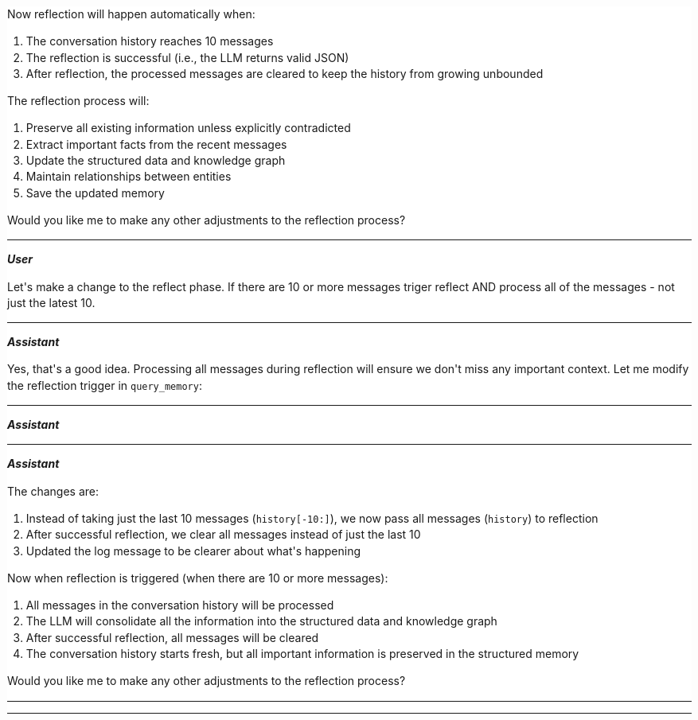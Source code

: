 



Now reflection will happen automatically when:
1. The conversation history reaches 10 messages
2. The reflection is successful (i.e., the LLM returns valid JSON)
3. After reflection, the processed messages are cleared to keep the history from growing unbounded

The reflection process will:
1. Preserve all existing information unless explicitly contradicted
2. Extract important facts from the recent messages
3. Update the structured data and knowledge graph
4. Maintain relationships between entities
5. Save the updated memory

Would you like me to make any other adjustments to the reflection process?

---

_**User**_

Let's make a change to the reflect phase. If there are 10 or more messages triger reflect AND process all of the messages - not just the latest 10.

---

_**Assistant**_

Yes, that's a good idea. Processing all messages during reflection will ensure we don't miss any important context. Let me modify the reflection trigger in `query_memory`:

---

_**Assistant**_



---

_**Assistant**_



The changes are:
1. Instead of taking just the last 10 messages (`history[-10:]`), we now pass all messages (`history`) to reflection
2. After successful reflection, we clear all messages instead of just the last 10
3. Updated the log message to be clearer about what's happening

Now when reflection is triggered (when there are 10 or more messages):
1. All messages in the conversation history will be processed
2. The LLM will consolidate all the information into the structured data and knowledge graph
3. After successful reflection, all messages will be cleared
4. The conversation history starts fresh, but all important information is preserved in the structured memory

Would you like me to make any other adjustments to the reflection process?

---



---

